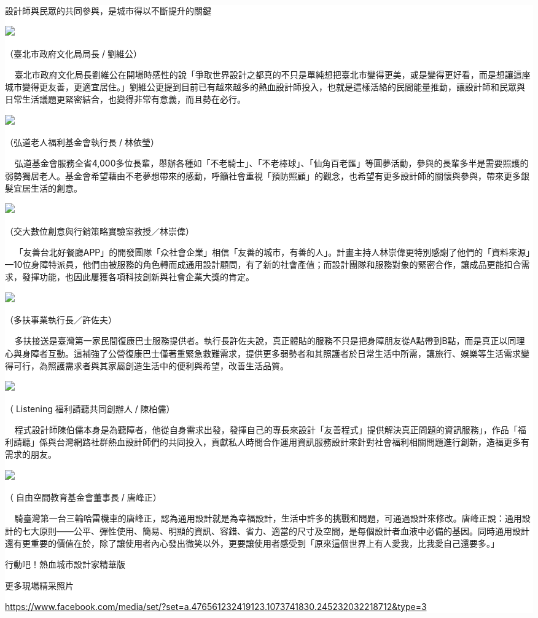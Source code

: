 <p class="singlepost-titred">設計師與民眾的共同參與，是城市得以不斷提升的關鍵</p>
<div class="singlepost-image">
	<img class="singlepost-image-img" src="{{ site.url }}/images/c2.jpg" />
	<p class="singlepost-image-message">（臺北市政府文化局局長 / 劉維公）</p>
</div>
<p class="singlepost-words">&nbsp;&nbsp;&nbsp;&nbsp;臺北市政府文化局長劉維公在開場時感性的說「爭取世界設計之都真的不只是單純想把臺北市變得更美，或是變得更好看，而是想讓這座城市變得更友善，更適宜居住。」劉維公更提到目前已有越來越多的熱血設計師投入，也就是這樣活絡的民間能量推動，讓設計師和民眾與日常生活議題更緊密結合，也變得非常有意義，而且勢在必行。</p>

<div class="singlepost-image">
	<img class="singlepost-image-img" src="{{ site.url }}/images/c3.jpg" />
	<p class="singlepost-image-message">（弘道老人福利基金會執行長 / 林依瑩）</p>
</div>
<p class="singlepost-words">&nbsp;&nbsp;&nbsp;&nbsp;弘道基金會服務全省4,000多位長輩，舉辦各種如「不老騎士」、「不老棒球」、「仙角百老匯」等圓夢活動，參與的長輩多半是需要照護的弱勢獨居老人。基金會希望藉由不老夢想帶來的感動，呼籲社會重視「預防照顧」的觀念，也希望有更多設計師的關懷與參與，帶來更多銀髮宜居生活的創意。</p>

<div class="singlepost-image">
	<img class="singlepost-image-img" src="{{ site.url }}/images/c4.jpg" />
	<p class="singlepost-image-message">（交大數位創意與行銷策略實驗室教授／林崇偉）</p>
</div>
<p class="singlepost-words">&nbsp;&nbsp;&nbsp;&nbsp;「友善台北好餐廳APP」的開發團隊「众社會企業」相信「友善的城市，有善的人」。計畫主持人林崇偉更特別感謝了他們的「資料來源」—10位身障特派員，他們由被服務的角色轉而成通用設計顧問，有了新的社會產值；而設計團隊和服務對象的緊密合作，讓成品更能扣合需求，發揮功能，也因此屢獲各項科技創新與社會企業大獎的肯定。</p>

<div class="singlepost-image">
	<img class="singlepost-image-img" src="{{ site.url }}/images/c5.jpg" />
	<p class="singlepost-image-message">（多扶事業執行長／許佐夫）</p>
</div>
<p class="singlepost-words">&nbsp;&nbsp;&nbsp;&nbsp;多扶接送是臺灣第一家民間復康巴士服務提供者。執行長許佐夫說，真正體貼的服務不只是把身障朋友從A點帶到B點，而是真正以同理心與身障者互動。這補強了公營復康巴士僅著重緊急救難需求，提供更多弱勢者和其照護者於日常生活中所需，讓旅行、娛樂等生活需求變得可行，為照護需求者與其家屬創造生活中的便利與希望，改善生活品質。</p>

<div class="singlepost-image">
	<img class="singlepost-image-img" src="{{ site.url }}/images/c6.jpg" />
	<p class="singlepost-image-message">（ Listening 福利請聽共同創辦人 / 陳柏儒）</p>
</div>
<p class="singlepost-words">&nbsp;&nbsp;&nbsp;&nbsp;程式設計師陳伯儒本身是為聽障者，他從自身需求出發，發揮自己的專長來設計「友善程式」提供解決真正問題的資訊服務」，作品「福利請聽」係與台灣網路社群熱血設計師們的共同投入，貢獻私人時間合作運用資訊服務設計來針對社會福利相關問題進行創新，造福更多有需求的朋友。</p>

<div class="singlepost-image">
	<img class="singlepost-image-img" src="{{ site.url }}/images/c7.jpg" />
	<p class="singlepost-image-message">（ 自由空間教育基金會董事長 / 唐峰正）</p>
</div>
<p class="singlepost-words">&nbsp;&nbsp;&nbsp;&nbsp;騎臺灣第一台三輪哈雷機車的唐峰正，認為通用設計就是為幸福設計，生活中許多的挑戰和問題，可通過設計來修改。唐峰正說：通用設計的七大原則——公平、彈性使用、簡易、明顯的資訊、容錯、省力、適當的尺寸及空間，是每個設計者血液中必備的基因。同時通用設計還有更重要的價值在於，除了讓使用者內心發出微笑以外，更要讓使用者感受到「原來這個世界上有人愛我，比我愛自己還要多。」</p>

<p class="singlepost-titred">行動吧！熱血城市設計家精華版</p>
<iframe width="640" height="390" src="//www.youtube.com/embed/nf5aDwb8WFY?list=PL8CvlpqaMkXzBq3Lv_NccLptAZHofVN45" frameborder="0" allowfullscreen></iframe>

更多現場精采照片
<p><a href="https://www.facebook.com/media/set/?set=a.476561232419123.1073741830.245232032218712&type=3">https://www.facebook.com/media/set/?set=a.476561232419123.1073741830.245232032218712&type=3</a></p>
